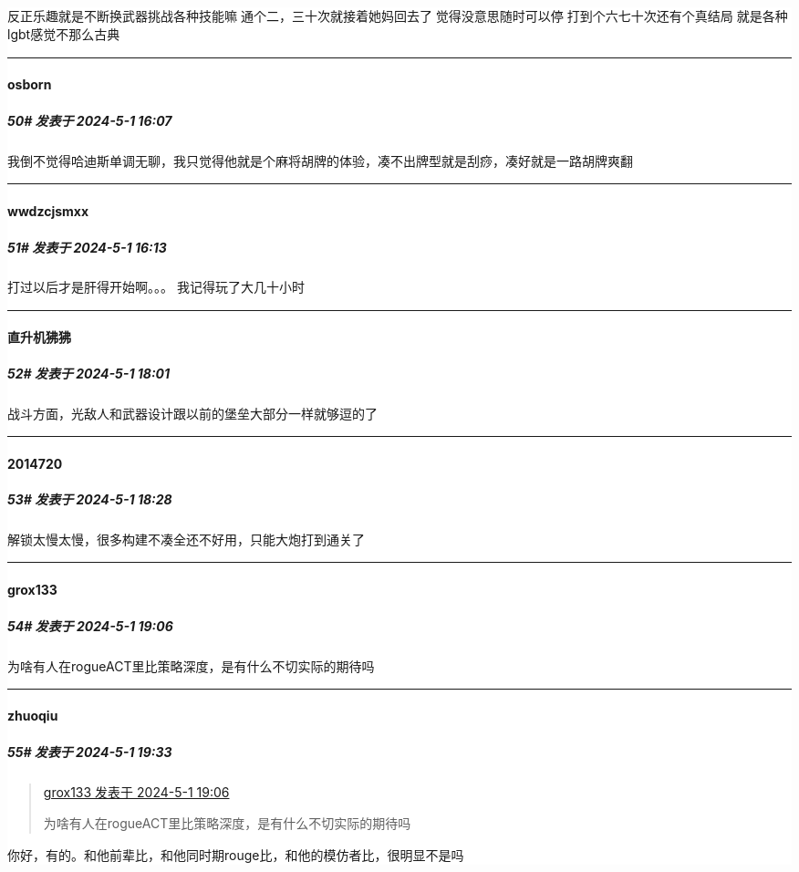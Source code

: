 反正乐趣就是不断换武器挑战各种技能嘛
通个二，三十次就接着她妈回去了
觉得没意思随时可以停
打到个六七十次还有个真结局
就是各种lgbt感觉不那么古典


*****

####  osborn  
##### 50#       发表于 2024-5-1 16:07

我倒不觉得哈迪斯单调无聊，我只觉得他就是个麻将胡牌的体验，凑不出牌型就是刮痧，凑好就是一路胡牌爽翻


*****

####  wwdzcjsmxx  
##### 51#       发表于 2024-5-1 16:13

打过以后才是肝得开始啊。。。
我记得玩了大几十小时


*****

####  直升机狒狒  
##### 52#       发表于 2024-5-1 18:01

战斗方面，光敌人和武器设计跟以前的堡垒大部分一样就够逗的了


*****

####  2014720  
##### 53#       发表于 2024-5-1 18:28

解锁太慢太慢，很多构建不凑全还不好用，只能大炮打到通关了


*****

####  grox133  
##### 54#       发表于 2024-5-1 19:06

为啥有人在rogueACT里比策略深度，是有什么不切实际的期待吗


*****

####  zhuoqiu  
##### 55#       发表于 2024-5-1 19:33

<blockquote><a href="httphttps://bbs.saraba1st.com/2b/forum.php?mod=redirect&amp;goto=findpost&amp;pid=64783833&amp;ptid=2181984" target="_blank">grox133 发表于 2024-5-1 19:06</a>

为啥有人在rogueACT里比策略深度，是有什么不切实际的期待吗</blockquote>
你好，有的。和他前辈比，和他同时期rouge比，和他的模仿者比，很明显不是吗
